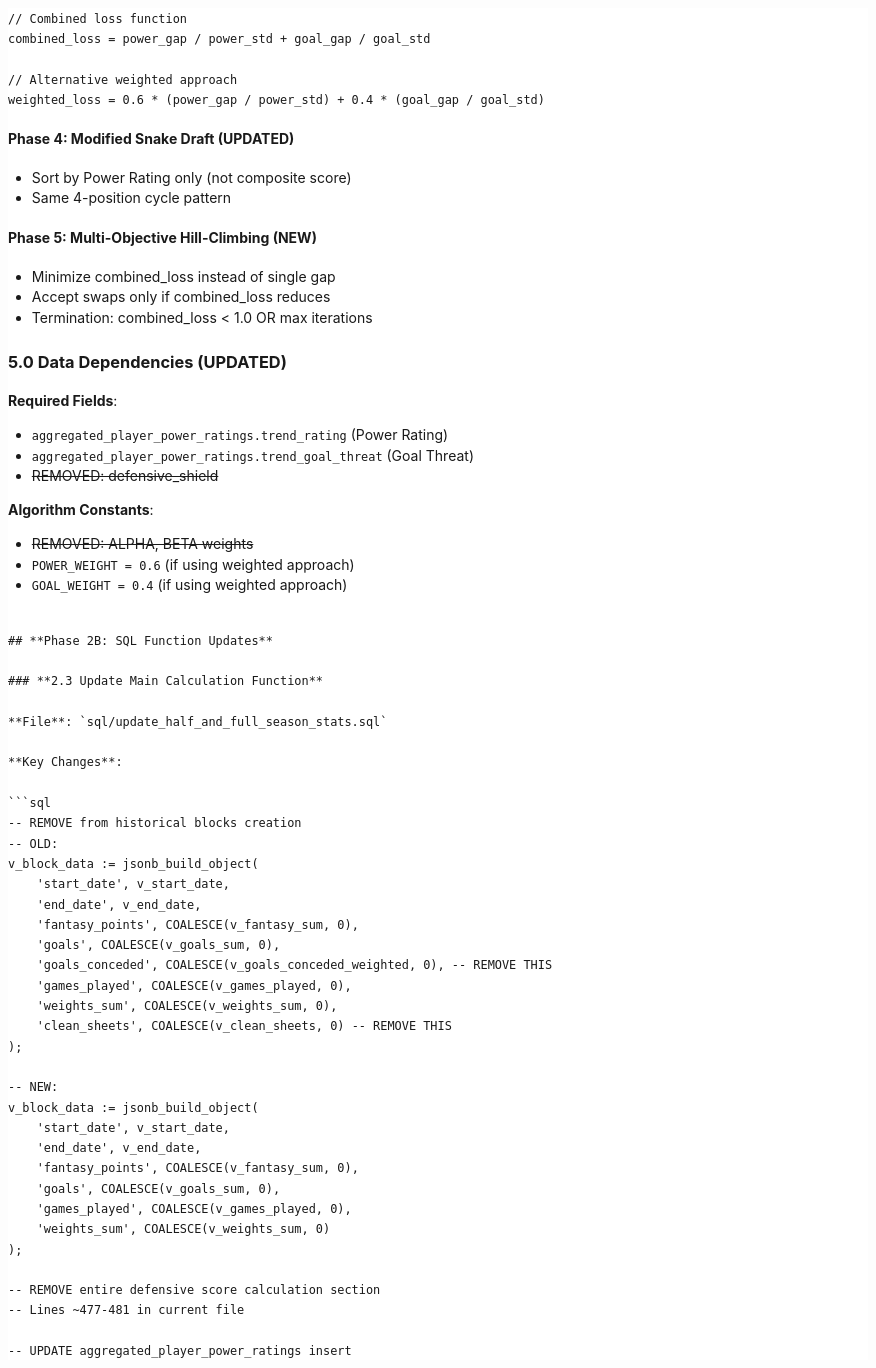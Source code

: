 ```
// Combined loss function
combined_loss = power_gap / power_std + goal_gap / goal_std

// Alternative weighted approach
weighted_loss = 0.6 * (power_gap / power_std) + 0.4 * (goal_gap / goal_std)
```

#### Phase 4: Modified Snake Draft (UPDATED)
- Sort by Power Rating only (not composite score)
- Same 4-position cycle pattern

#### Phase 5: Multi-Objective Hill-Climbing (NEW)
- Minimize combined_loss instead of single gap
- Accept swaps only if combined_loss reduces
- Termination: combined_loss < 1.0 OR max iterations

### 5.0 Data Dependencies (UPDATED)
**Required Fields**:
- `aggregated_player_power_ratings.trend_rating` (Power Rating)
- `aggregated_player_power_ratings.trend_goal_threat` (Goal Threat)
- ~~REMOVED: defensive_shield~~

**Algorithm Constants**:
- ~~REMOVED: ALPHA, BETA weights~~
- `POWER_WEIGHT = 0.6` (if using weighted approach)
- `GOAL_WEIGHT = 0.4` (if using weighted approach)
```

## **Phase 2B: SQL Function Updates**

### **2.3 Update Main Calculation Function**

**File**: `sql/update_half_and_full_season_stats.sql`

**Key Changes**:

```sql
-- REMOVE from historical blocks creation
-- OLD:
v_block_data := jsonb_build_object(
    'start_date', v_start_date,
    'end_date', v_end_date,
    'fantasy_points', COALESCE(v_fantasy_sum, 0),
    'goals', COALESCE(v_goals_sum, 0),
    'goals_conceded', COALESCE(v_goals_conceded_weighted, 0), -- REMOVE THIS
    'games_played', COALESCE(v_games_played, 0),
    'weights_sum', COALESCE(v_weights_sum, 0),
    'clean_sheets', COALESCE(v_clean_sheets, 0) -- REMOVE THIS
);

-- NEW:
v_block_data := jsonb_build_object(
    'start_date', v_start_date,
    'end_date', v_end_date,
    'fantasy_points', COALESCE(v_fantasy_sum, 0),
    'goals', COALESCE(v_goals_sum, 0),
    'games_played', COALESCE(v_games_played, 0),
    'weights_sum', COALESCE(v_weights_sum, 0)
);

-- REMOVE entire defensive score calculation section
-- Lines ~477-481 in current file

-- UPDATE aggregated_player_power_ratings insert
```